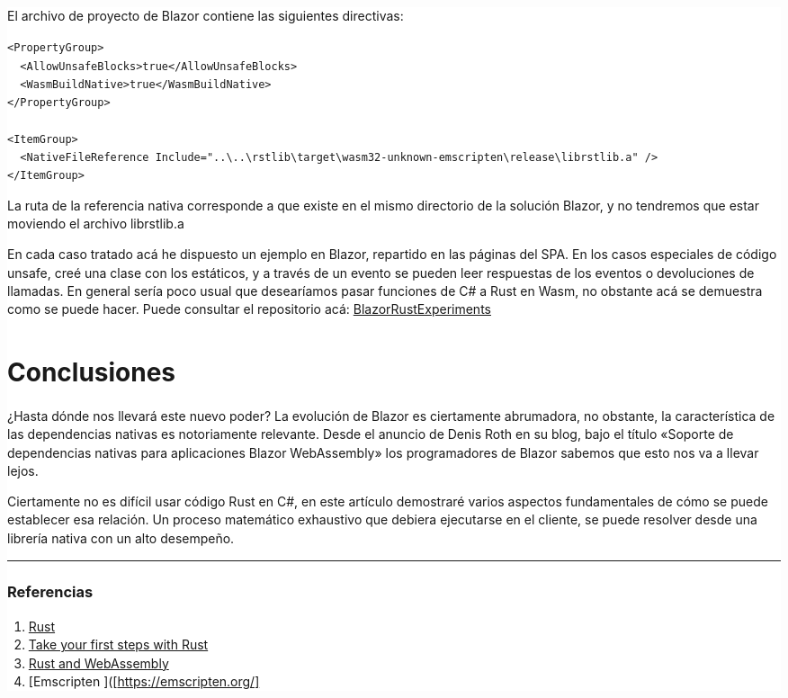 El archivo de proyecto de Blazor contiene las siguientes directivas:

```
<PropertyGroup>
  <AllowUnsafeBlocks>true</AllowUnsafeBlocks>
  <WasmBuildNative>true</WasmBuildNative>
</PropertyGroup>

<ItemGroup>
  <NativeFileReference Include="..\..\rstlib\target\wasm32-unknown-emscripten\release\librstlib.a" />
</ItemGroup>
```

La ruta de la referencia nativa corresponde a que existe en el mismo directorio de la solución Blazor, y no tendremos que estar moviendo el archivo librstlib.a

En cada caso tratado acá he dispuesto un ejemplo en Blazor, repartido en las páginas del SPA. En los casos especiales de código unsafe, creé una clase con los estáticos, y a través de un evento se pueden leer respuestas de los eventos o devoluciones de llamadas. En general sería poco usual que desearíamos pasar funciones de C# a Rust en Wasm, no obstante acá se demuestra como se puede hacer. Puede consultar el repositorio acá: [BlazorRustExperiments](https://github.com/harveytriana/BlazorRustExperiments)

# Conclusiones

¿Hasta dónde nos llevará este nuevo poder? La evolución de Blazor es ciertamente abrumadora, no obstante, la característica de las dependencias nativas es notoriamente relevante. Desde el anuncio de Denis Roth en su blog, bajo el título «Soporte de dependencias nativas para aplicaciones Blazor WebAssembly» los programadores de Blazor sabemos que esto nos va a llevar lejos. 

Ciertamente no es difícil usar código Rust en C#, en este artículo demostraré varios aspectos fundamentales de cómo se puede establecer esa relación. Un proceso matemático exhaustivo que debiera ejecutarse en el cliente, se puede resolver desde una librería nativa con un alto desempeño. 

---

### Referencias

1. [Rust]([https://www.rust-lang.org/](https://www.rust-lang.org/))
2. [Take your first steps with Rust]([https://docs.microsoft.com/en-us/learn/paths/rust-first-steps/](https://docs.microsoft.com/en-us/learn/paths/rust-first-steps/))
3. [Rust and WebAssembly](https://www.hellorust.com/setup/emscripten/)
4. [Emscripten ]([https://emscripten.org/]